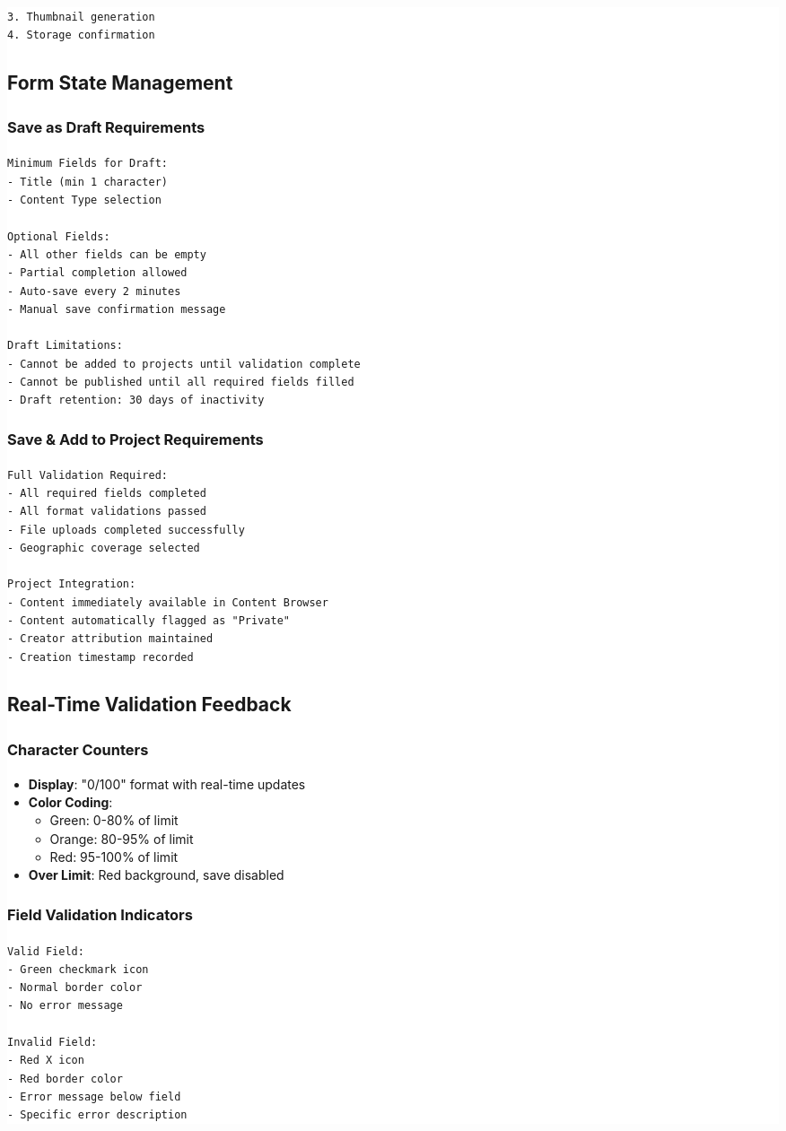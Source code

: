 ```
3. Thumbnail generation
4. Storage confirmation
```

## Form State Management

### **Save as Draft Requirements**
```
Minimum Fields for Draft:
- Title (min 1 character)
- Content Type selection

Optional Fields:
- All other fields can be empty
- Partial completion allowed
- Auto-save every 2 minutes
- Manual save confirmation message

Draft Limitations:
- Cannot be added to projects until validation complete
- Cannot be published until all required fields filled
- Draft retention: 30 days of inactivity
```

### **Save & Add to Project Requirements**
```
Full Validation Required:
- All required fields completed
- All format validations passed
- File uploads completed successfully
- Geographic coverage selected

Project Integration:
- Content immediately available in Content Browser
- Content automatically flagged as "Private"
- Creator attribution maintained
- Creation timestamp recorded
```

## Real-Time Validation Feedback

### **Character Counters**
- **Display**: "0/100" format with real-time updates
- **Color Coding**: 
  - Green: 0-80% of limit
  - Orange: 80-95% of limit  
  - Red: 95-100% of limit
- **Over Limit**: Red background, save disabled

### **Field Validation Indicators**
```
Valid Field:
- Green checkmark icon
- Normal border color
- No error message

Invalid Field:
- Red X icon  
- Red border color
- Error message below field
- Specific error description

```